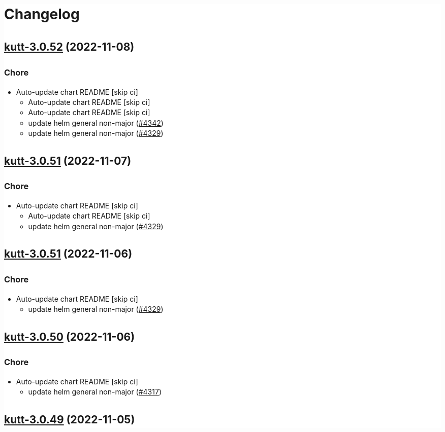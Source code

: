 # Changelog



## [kutt-3.0.52](https://github.com/truecharts/charts/compare/kutt-3.0.50...kutt-3.0.52) (2022-11-08)

### Chore

- Auto-update chart README [skip ci]
  - Auto-update chart README [skip ci]
  - Auto-update chart README [skip ci]
  - update helm general non-major ([#4342](https://github.com/truecharts/charts/issues/4342))
  - update helm general non-major ([#4329](https://github.com/truecharts/charts/issues/4329))




## [kutt-3.0.51](https://github.com/truecharts/charts/compare/kutt-3.0.50...kutt-3.0.51) (2022-11-07)

### Chore

- Auto-update chart README [skip ci]
  - Auto-update chart README [skip ci]
  - update helm general non-major ([#4329](https://github.com/truecharts/charts/issues/4329))




## [kutt-3.0.51](https://github.com/truecharts/charts/compare/kutt-3.0.50...kutt-3.0.51) (2022-11-06)

### Chore

- Auto-update chart README [skip ci]
  - update helm general non-major ([#4329](https://github.com/truecharts/charts/issues/4329))




## [kutt-3.0.50](https://github.com/truecharts/charts/compare/kutt-3.0.49...kutt-3.0.50) (2022-11-06)

### Chore

- Auto-update chart README [skip ci]
  - update helm general non-major ([#4317](https://github.com/truecharts/charts/issues/4317))




## [kutt-3.0.49](https://github.com/truecharts/charts/compare/kutt-3.0.48...kutt-3.0.49) (2022-11-05)
